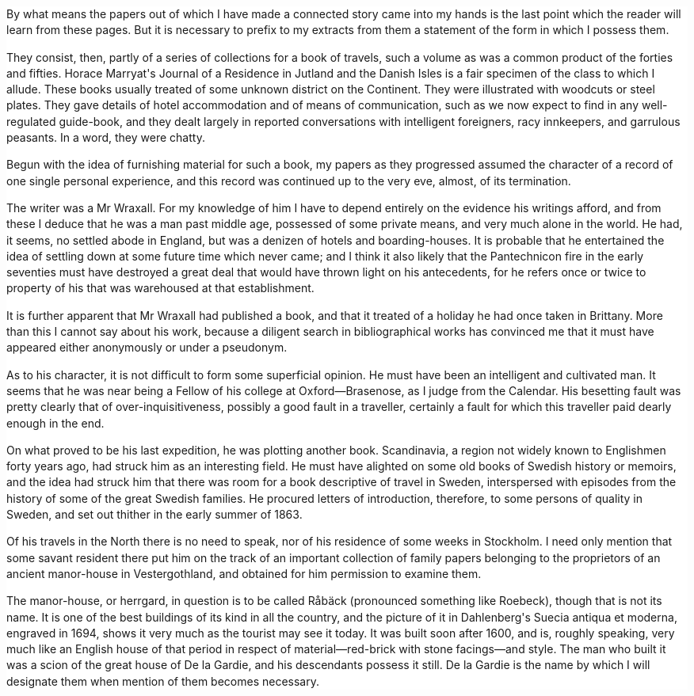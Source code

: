 By what means the papers out of which I have made a connected story came into my hands is the last point which the reader will learn from these pages. But it is necessary to prefix to my extracts from them a statement of the form in which I possess them.

They consist, then, partly of a series of collections for a book of travels, such a volume as was a common product of the forties and fifties. Horace Marryat's Journal of a Residence in Jutland and the Danish Isles is a fair specimen of the class to which I allude. These books usually treated of some unknown district on the Continent. They were illustrated with woodcuts or steel plates. They gave details of hotel accommodation and of means of communication, such as we now expect to find in any well-regulated guide-book, and they dealt largely in reported conversations with intelligent foreigners, racy innkeepers, and garrulous peasants. In a word, they were chatty.

Begun with the idea of furnishing material for such a book, my papers as they progressed assumed the character of a record of one single personal experience, and this record was continued up to the very eve, almost, of its termination.

The writer was a Mr Wraxall. For my knowledge of him I have to depend entirely on the evidence his writings afford, and from these I deduce that he was a man past middle age, possessed of some private means, and very much alone in the world. He had, it seems, no settled abode in England, but was a denizen of hotels and boarding-houses. It is probable that he entertained the idea of settling down at some future time which never came; and I think it also likely that the Pantechnicon fire in the early seventies must have destroyed a great deal that would have thrown light on his antecedents, for he refers once or twice to property of his that was warehoused at that establishment.

It is further apparent that Mr Wraxall had published a book, and that it treated of a holiday he had once taken in Brittany. More than this I cannot say about his work, because a diligent search in bibliographical works has convinced me that it must have appeared either anonymously or under a pseudonym.

As to his character, it is not difficult to form some superficial opinion. He must have been an intelligent and cultivated man. It seems that he was near being a Fellow of his college at Oxford—Brasenose, as I judge from the Calendar. His besetting fault was pretty clearly that of over-inquisitiveness, possibly a good fault in a traveller, certainly a fault for which this traveller paid dearly enough in the end.

On what proved to be his last expedition, he was plotting another book. Scandinavia, a region not widely known to Englishmen forty years ago, had struck him as an interesting field. He must have alighted on some old books of Swedish history or memoirs, and the idea had struck him that there was room for a book descriptive of travel in Sweden, interspersed with episodes from the history of some of the great Swedish families. He procured letters of introduction, therefore, to some persons of quality in Sweden, and set out thither in the early summer of 1863.

Of his travels in the North there is no need to speak, nor of his residence of some weeks in Stockholm. I need only mention that some savant resident there put him on the track of an important collection of family papers belonging to the proprietors of an ancient manor-house in Vestergothland, and obtained for him permission to examine them.

The manor-house, or herrgard, in question is to be called Råbäck (pronounced something like Roebeck), though that is not its name. It is one of the best buildings of its kind in all the country, and the picture of it in Dahlenberg's Suecia antiqua et moderna, engraved in 1694, shows it very much as the tourist may see it today. It was built soon after 1600, and is, roughly speaking, very much like an English house of that period in respect of material—red-brick with stone facings—and style. The man who built it was a scion of the great house of De la Gardie, and his descendants possess it still. De la Gardie is the name by which I will designate them when mention of them becomes necessary.

